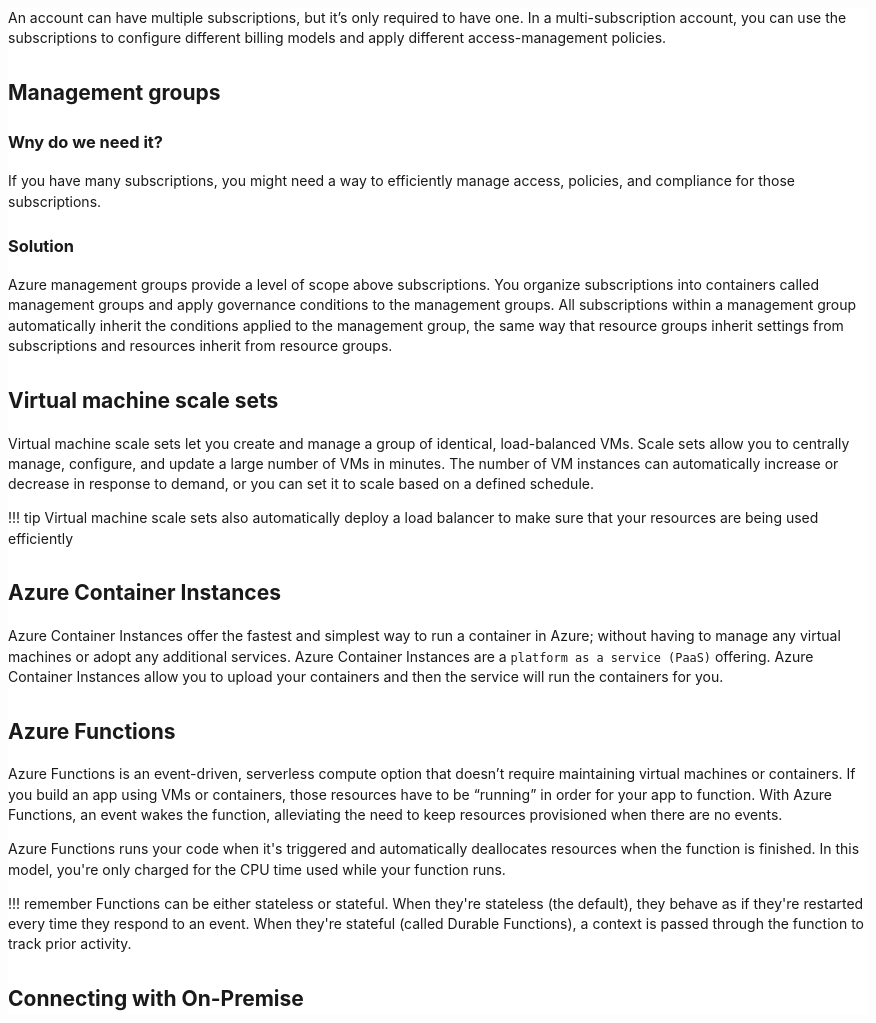 An account can have multiple subscriptions, but it’s only required to have one. In a multi-subscription account, you can use the subscriptions to configure different billing models and apply different access-management policies.

## Management groups

### Wny do we need it?
If you have many subscriptions, you might need a way to efficiently manage access, policies, and compliance for those subscriptions.

### Solution
Azure management groups provide a level of scope above subscriptions. You organize subscriptions into containers called management groups and apply governance conditions to the management groups. All subscriptions within a management group automatically inherit the conditions applied to the management group, the same way that resource groups inherit settings from subscriptions and resources inherit from resource groups.


## Virtual machine scale sets

Virtual machine scale sets let you create and manage a group of identical, load-balanced VMs.  Scale sets allow you to centrally manage, configure, and update a large number of VMs in minutes. The number of VM instances can automatically increase or decrease in response to demand, or you can set it to scale based on a defined schedule.

!!! tip
    Virtual machine scale sets also automatically deploy a load balancer to make sure that your resources are being used efficiently

## Azure Container Instances
Azure Container Instances offer the fastest and simplest way to run a container in Azure; without having to manage any virtual machines or adopt any additional services. Azure Container Instances are a `platform as a service (PaaS)` offering. Azure Container Instances allow you to upload your containers and then the service will run the containers for you.

## Azure Functions
Azure Functions is an event-driven, serverless compute option that doesn’t require maintaining virtual machines or containers. If you build an app using VMs or containers, those resources have to be “running” in order for your app to function. With Azure Functions, an event wakes the function, alleviating the need to keep resources provisioned when there are no events.

Azure Functions runs your code when it's triggered and automatically deallocates resources when the function is finished. In this model, you're only charged for the CPU time used while your function runs.

!!! remember
    Functions can be either stateless or stateful. When they're stateless (the default), they behave as if they're restarted every time they respond to an event. When they're stateful (called Durable Functions), a context is passed through the function to track prior activity.

## Connecting with On-Premise 
